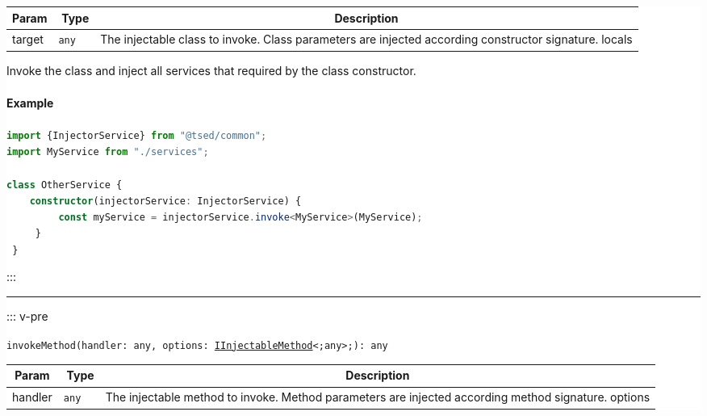 </div>



Param | Type | Description
---|---|---
 target|<code>any</code>|The injectable class to invoke. Class parameters are injected according constructor signature.  locals|<code>Map&lt;string &#124; Function</code>|Optional. object. If preset then any argument Class are read from this object first, before the `InjectorService` is consulted.  designParamTypes|<code>any[]</code>|Optional. object. List of injectable types. 





Invoke the class and inject all services that required by the class constructor.

#### Example

```typescript
import {InjectorService} from "@tsed/common";
import MyService from "./services";

class OtherService {
    constructor(injectorService: InjectorService) {
         const myService = injectorService.invoke<MyService>(MyService);
     }
 }
```




:::



***



::: v-pre

<div class="method-overview">
<pre><code class="typescript-lang "><span class="token function">invokeMethod</span><span class="token punctuation">(</span>handler<span class="token punctuation">:</span> <span class="token keyword">any</span><span class="token punctuation">,</span> options<span class="token punctuation">:</span> <a href="/api/common/di/interfaces/IInjectableMethod.html"><span class="token">IInjectableMethod</span></a>&lt<span class="token punctuation">;</span><span class="token keyword">any</span>&gt<span class="token punctuation">;</span><span class="token punctuation">)</span><span class="token punctuation">:</span> <span class="token keyword">any</span></code></pre>

</div>



Param | Type | Description
---|---|---
 handler|<code>any</code>|The injectable method to invoke. Method parameters are injected according method signature.  options|<code>&lt;a href="/api/common/di/interfaces/IInjectableMethod.html"&gt;&lt;span class="token"&gt;IInjectableMethod&lt;/span&gt;&lt;/a&gt;&lt;any&gt;</code>|Object to configure the invocation. 

